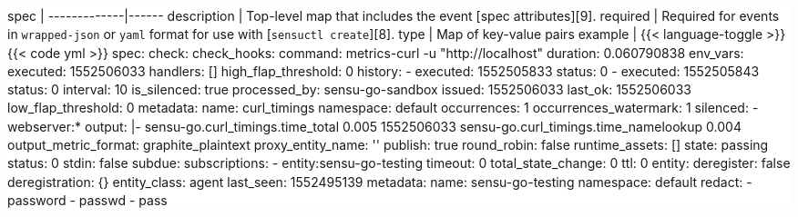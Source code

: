 spec         | 
-------------|------
description  | Top-level map that includes the event [spec attributes][9].
required     | Required for events in `wrapped-json` or `yaml` format for use with [`sensuctl create`][8].
type         | Map of key-value pairs
example      | {{< language-toggle >}}
{{< code yml >}}
spec:
  check:
    check_hooks:
    command: metrics-curl -u "http://localhost"
    duration: 0.060790838
    env_vars:
    executed: 1552506033
    handlers: []
    high_flap_threshold: 0
    history:
    - executed: 1552505833
      status: 0
    - executed: 1552505843
      status: 0
    interval: 10
    is_silenced: true
    processed_by: sensu-go-sandbox
    issued: 1552506033
    last_ok: 1552506033
    low_flap_threshold: 0
    metadata:
      name: curl_timings
      namespace: default
    occurrences: 1
    occurrences_watermark: 1
    silenced:
    - webserver:*
    output: |-
      sensu-go.curl_timings.time_total 0.005 1552506033
      sensu-go.curl_timings.time_namelookup 0.004
    output_metric_format: graphite_plaintext
    proxy_entity_name: ''
    publish: true
    round_robin: false
    runtime_assets: []
    state: passing
    status: 0
    stdin: false
    subdue:
    subscriptions:
    - entity:sensu-go-testing
    timeout: 0
    total_state_change: 0
    ttl: 0
  entity:
    deregister: false
    deregistration: {}
    entity_class: agent
    last_seen: 1552495139
    metadata:
      name: sensu-go-testing
      namespace: default
    redact:
    - password
    - passwd
    - pass